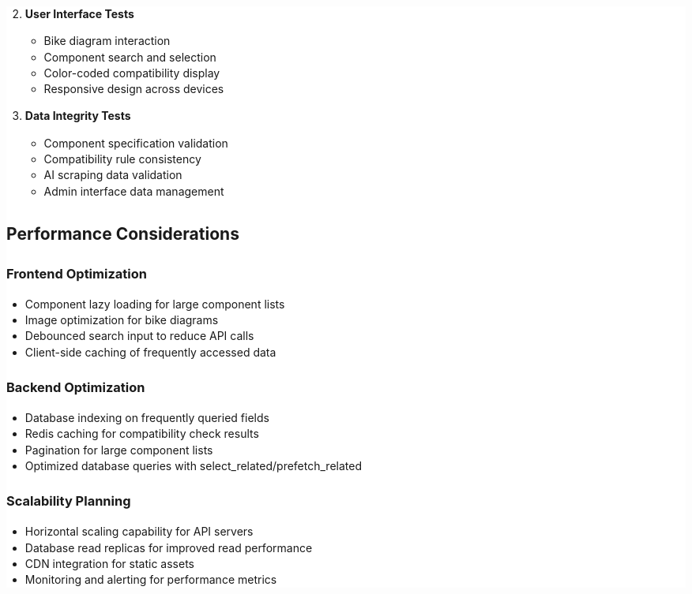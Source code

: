 2. **User Interface Tests**
   - Bike diagram interaction
   - Component search and selection
   - Color-coded compatibility display
   - Responsive design across devices

3. **Data Integrity Tests**
   - Component specification validation
   - Compatibility rule consistency
   - AI scraping data validation
   - Admin interface data management

## Performance Considerations

### Frontend Optimization
- Component lazy loading for large component lists
- Image optimization for bike diagrams
- Debounced search input to reduce API calls
- Client-side caching of frequently accessed data

### Backend Optimization
- Database indexing on frequently queried fields
- Redis caching for compatibility check results
- Pagination for large component lists
- Optimized database queries with select_related/prefetch_related

### Scalability Planning
- Horizontal scaling capability for API servers
- Database read replicas for improved read performance
- CDN integration for static assets
- Monitoring and alerting for performance metrics